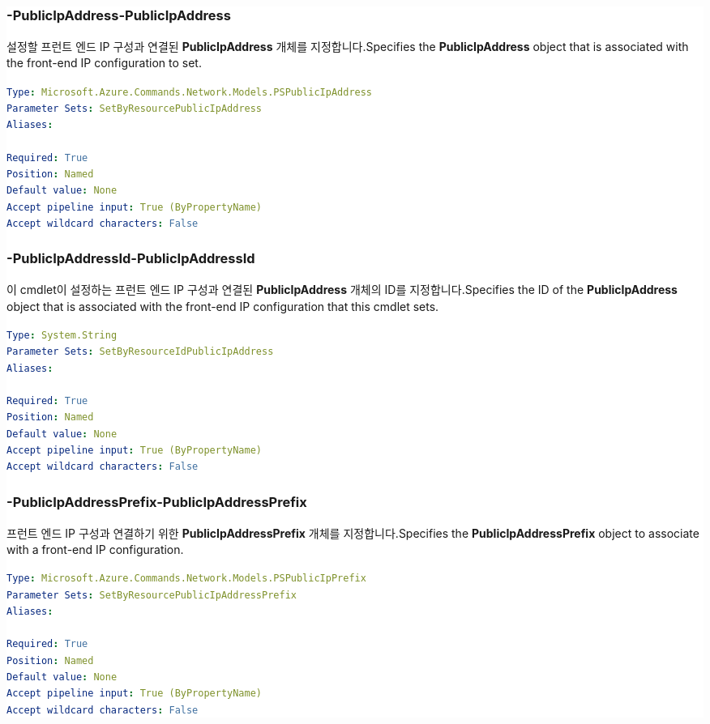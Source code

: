 ### <span data-ttu-id="3aeff-132">-PublicIpAddress</span><span class="sxs-lookup"><span data-stu-id="3aeff-132">-PublicIpAddress</span></span>
<span data-ttu-id="3aeff-133">설정할 프런트 엔드 IP 구성과 연결된 **PublicIpAddress** 개체를 지정합니다.</span><span class="sxs-lookup"><span data-stu-id="3aeff-133">Specifies the **PublicIpAddress** object that is associated with the front-end IP configuration to set.</span></span>

```yaml
Type: Microsoft.Azure.Commands.Network.Models.PSPublicIpAddress
Parameter Sets: SetByResourcePublicIpAddress
Aliases:

Required: True
Position: Named
Default value: None
Accept pipeline input: True (ByPropertyName)
Accept wildcard characters: False
```

### <span data-ttu-id="3aeff-134">-PublicIpAddressId</span><span class="sxs-lookup"><span data-stu-id="3aeff-134">-PublicIpAddressId</span></span>
<span data-ttu-id="3aeff-135">이 cmdlet이 설정하는 프런트 엔드 IP 구성과 연결된 **PublicIpAddress** 개체의 ID를 지정합니다.</span><span class="sxs-lookup"><span data-stu-id="3aeff-135">Specifies the ID of the **PublicIpAddress** object that is associated with the front-end IP configuration that this cmdlet sets.</span></span>

```yaml
Type: System.String
Parameter Sets: SetByResourceIdPublicIpAddress
Aliases:

Required: True
Position: Named
Default value: None
Accept pipeline input: True (ByPropertyName)
Accept wildcard characters: False
```

### <span data-ttu-id="3aeff-136">-PublicIpAddressPrefix</span><span class="sxs-lookup"><span data-stu-id="3aeff-136">-PublicIpAddressPrefix</span></span>
<span data-ttu-id="3aeff-137">프런트 엔드 IP 구성과 연결하기 위한 **PublicIpAddressPrefix** 개체를 지정합니다.</span><span class="sxs-lookup"><span data-stu-id="3aeff-137">Specifies the **PublicIpAddressPrefix** object to associate with a front-end IP configuration.</span></span>

```yaml
Type: Microsoft.Azure.Commands.Network.Models.PSPublicIpPrefix
Parameter Sets: SetByResourcePublicIpAddressPrefix
Aliases:

Required: True
Position: Named
Default value: None
Accept pipeline input: True (ByPropertyName)
Accept wildcard characters: False
```

